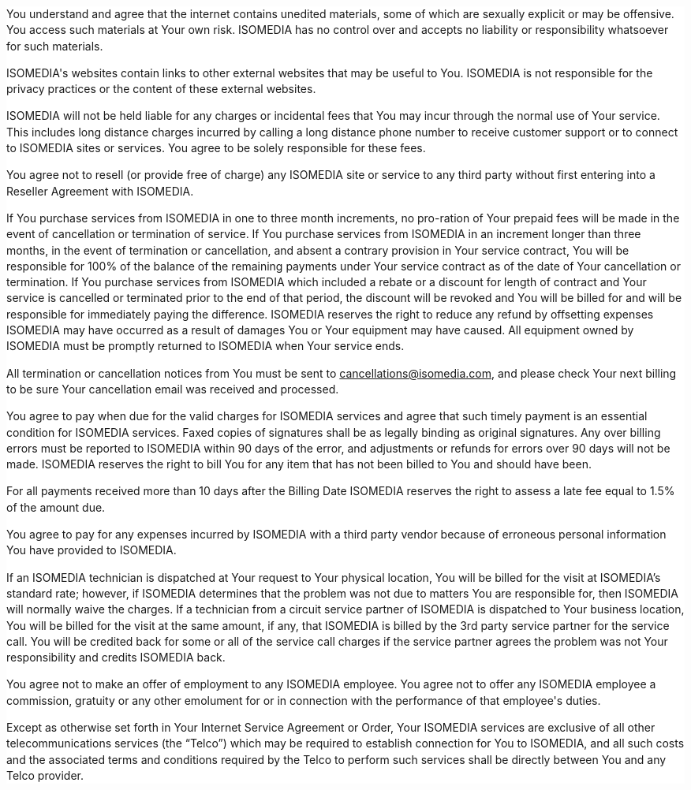 You understand and agree that the internet contains unedited materials, some of which are sexually explicit or may be offensive. You access such materials at Your own risk. ISOMEDIA has no control over and accepts no liability or responsibility whatsoever for such materials.

ISOMEDIA's websites contain links to other external websites that may be useful to You. ISOMEDIA is not responsible for the privacy practices or the content of these external websites.

ISOMEDIA will not be held liable for any charges or incidental fees that You may incur through the normal use of Your service. This includes long distance charges incurred by calling a long distance phone number to receive customer support or to connect to ISOMEDIA sites or services. You agree to be solely responsible for these fees.

You agree not to resell (or provide free of charge) any ISOMEDIA site or service to any third party without first entering into a Reseller Agreement with ISOMEDIA.

If You purchase services from ISOMEDIA in one to three month increments, no pro-ration of Your prepaid fees will be made in the event of cancellation or termination of service. If You purchase services from ISOMEDIA in an increment longer than three months, in the event of termination or cancellation, and absent a contrary provision in Your service contract, You will be responsible for 100% of the balance of the remaining payments under Your service contract as of the date of Your cancellation or termination. If You purchase services from ISOMEDIA which included a rebate or a discount for length of contract and Your service is cancelled or terminated prior to the end of that period, the discount will be revoked and You will be billed for and will be responsible for immediately paying the difference. ISOMEDIA reserves the right to reduce any refund by offsetting expenses ISOMEDIA may have occurred as a result of damages You or Your equipment may have caused. All equipment owned by ISOMEDIA must be promptly returned to ISOMEDIA when Your service ends.

All termination or cancellation notices from You must be sent to [cancellations@isomedia.com](https://www.isomedia.com/contact-us.shtml#contactform), and please check Your next billing to be sure Your cancellation email was received and processed.

You agree to pay when due for the valid charges for ISOMEDIA services and agree that such timely payment is an essential condition for ISOMEDIA services. Faxed copies of signatures shall be as legally binding as original signatures. Any over billing errors must be reported to ISOMEDIA within 90 days of the error, and adjustments or refunds for errors over 90 days will not be made. ISOMEDIA reserves the right to bill You for any item that has not been billed to You and should have been.

For all payments received more than 10 days after the Billing Date ISOMEDIA reserves the right to assess a late fee equal to 1.5% of the amount due.

You agree to pay for any expenses incurred by ISOMEDIA with a third party vendor because of erroneous personal information You have provided to ISOMEDIA.

If an ISOMEDIA technician is dispatched at Your request to Your physical location, You will be billed for the visit at ISOMEDIA’s standard rate; however, if ISOMEDIA determines that the problem was not due to matters You are responsible for, then ISOMEDIA will normally waive the charges. If a technician from a circuit service partner of ISOMEDIA is dispatched to Your business location, You will be billed for the visit at the same amount, if any, that ISOMEDIA is billed by the 3rd party service partner for the service call. You will be credited back for some or all of the service call charges if the service partner agrees the problem was not Your responsibility and credits ISOMEDIA back.

You agree not to make an offer of employment to any ISOMEDIA employee. You agree not to offer any ISOMEDIA employee a commission, gratuity or any other emolument for or in connection with the performance of that employee's duties.

Except as otherwise set forth in Your Internet Service Agreement or Order, Your ISOMEDIA services are exclusive of all other telecommunications services (the “Telco”) which may be required to establish connection for You to ISOMEDIA, and all such costs and the associated terms and conditions required by the Telco to perform such services shall be directly between You and any Telco provider.
